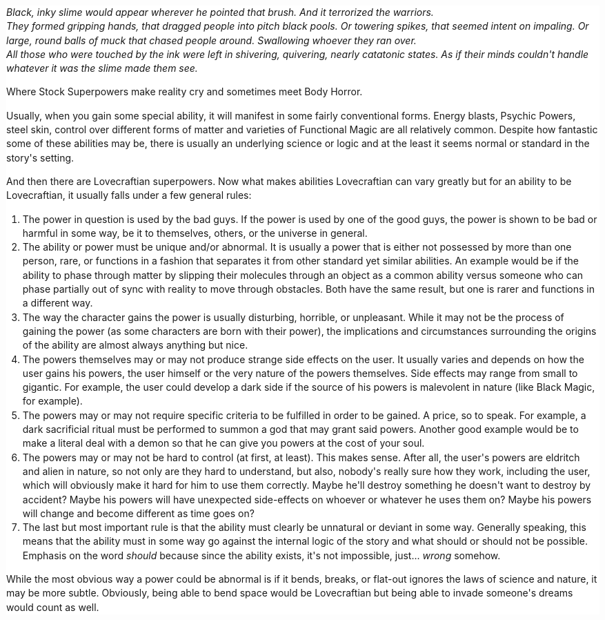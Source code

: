 _Black, inky slime would appear wherever he pointed that brush. And it terrorized the warriors._  
_They formed gripping hands, that dragged people into pitch black pools. Or towering spikes, that seemed intent on impaling. Or large, round balls of muck that chased people around. Swallowing whoever they ran over._  
_All those who were touched by the ink were left in shivering, quivering, nearly catatonic states. As if their minds couldn't handle whatever it was the slime made them see._

Where Stock Superpowers make reality cry and sometimes meet Body Horror.

Usually, when you gain some special ability, it will manifest in some fairly conventional forms. Energy blasts, Psychic Powers, steel skin, control over different forms of matter and varieties of Functional Magic are all relatively common. Despite how fantastic some of these abilities may be, there is usually an underlying science or logic and at the least it seems normal or standard in the story's setting.

And then there are Lovecraftian superpowers. Now what makes abilities Lovecraftian can vary greatly but for an ability to be Lovecraftian, it usually falls under a few general rules:

1.  The power in question is used by the bad guys. If the power is used by one of the good guys, the power is shown to be bad or harmful in some way, be it to themselves, others, or the universe in general.
2.  The ability or power must be unique and/or abnormal. It is usually a power that is either not possessed by more than one person, rare, or functions in a fashion that separates it from other standard yet similar abilities. An example would be if the ability to phase through matter by slipping their molecules through an object as a common ability versus someone who can phase partially out of sync with reality to move through obstacles. Both have the same result, but one is rarer and functions in a different way.
3.  The way the character gains the power is usually disturbing, horrible, or unpleasant. While it may not be the process of gaining the power (as some characters are born with their power), the implications and circumstances surrounding the origins of the ability are almost always anything but nice.
4.  The powers themselves may or may not produce strange side effects on the user. It usually varies and depends on how the user gains his powers, the user himself or the very nature of the powers themselves. Side effects may range from small to gigantic. For example, the user could develop a dark side if the source of his powers is malevolent in nature (like Black Magic, for example).
5.  The powers may or may not require specific criteria to be fulfilled in order to be gained. A price, so to speak. For example, a dark sacrificial ritual must be performed to summon a god that may grant said powers. Another good example would be to make a literal deal with a demon so that he can give you powers at the cost of your soul.
6.  The powers may or may not be hard to control (at first, at least). This makes sense. After all, the user's powers are eldritch and alien in nature, so not only are they hard to understand, but also, nobody's really sure how they work, including the user, which will obviously make it hard for him to use them correctly. Maybe he'll destroy something he doesn't want to destroy by accident? Maybe his powers will have unexpected side-effects on whoever or whatever he uses them on? Maybe his powers will change and become different as time goes on?
7.  The last but most important rule is that the ability must clearly be unnatural or deviant in some way. Generally speaking, this means that the ability must in some way go against the internal logic of the story and what should or should not be possible. Emphasis on the word _should_ because since the ability exists, it's not impossible, just... _wrong_ somehow.

While the most obvious way a power could be abnormal is if it bends, breaks, or flat-out ignores the laws of science and nature, it may be more subtle. Obviously, being able to bend space would be Lovecraftian but being able to invade someone's dreams would count as well.
